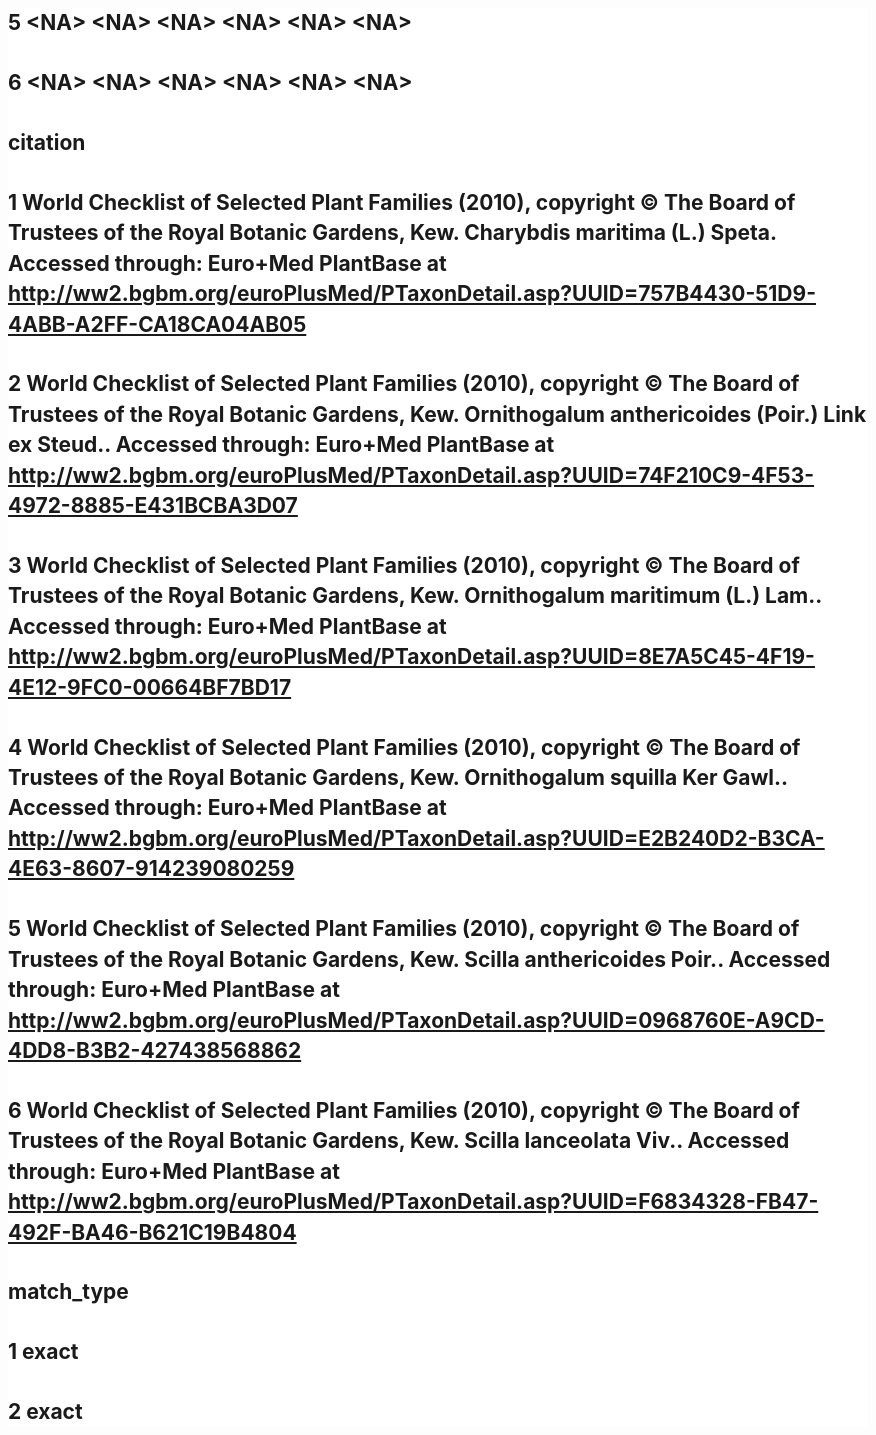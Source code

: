 ## 5    &lt;NA&gt;   &lt;NA&gt;  &lt;NA&gt;  &lt;NA&gt;   &lt;NA&gt;  &lt;NA&gt;
## 6    &lt;NA&gt;   &lt;NA&gt;  &lt;NA&gt;  &lt;NA&gt;   &lt;NA&gt;  &lt;NA&gt;
##                                                                                                                                                                                                                                                                                                        citation
## 1                     World Checklist of Selected Plant Families (2010), copyright © The Board of Trustees of the Royal Botanic Gardens, Kew. Charybdis maritima (L.) Speta. Accessed through: Euro+Med PlantBase at http://ww2.bgbm.org/euroPlusMed/PTaxonDetail.asp?UUID=757B4430-51D9-4ABB-A2FF-CA18CA04AB05
## 2 World Checklist of Selected Plant Families (2010), copyright © The Board of Trustees of the Royal Botanic Gardens, Kew. Ornithogalum anthericoides (Poir.) Link ex Steud.. Accessed through: Euro+Med PlantBase at http://ww2.bgbm.org/euroPlusMed/PTaxonDetail.asp?UUID=74F210C9-4F53-4972-8885-E431BCBA3D07
## 3                  World Checklist of Selected Plant Families (2010), copyright © The Board of Trustees of the Royal Botanic Gardens, Kew. Ornithogalum maritimum (L.) Lam.. Accessed through: Euro+Med PlantBase at http://ww2.bgbm.org/euroPlusMed/PTaxonDetail.asp?UUID=8E7A5C45-4F19-4E12-9FC0-00664BF7BD17
## 4                    World Checklist of Selected Plant Families (2010), copyright © The Board of Trustees of the Royal Botanic Gardens, Kew. Ornithogalum squilla Ker Gawl.. Accessed through: Euro+Med PlantBase at http://ww2.bgbm.org/euroPlusMed/PTaxonDetail.asp?UUID=E2B240D2-B3CA-4E63-8607-914239080259
## 5                        World Checklist of Selected Plant Families (2010), copyright © The Board of Trustees of the Royal Botanic Gardens, Kew. Scilla anthericoides Poir.. Accessed through: Euro+Med PlantBase at http://ww2.bgbm.org/euroPlusMed/PTaxonDetail.asp?UUID=0968760E-A9CD-4DD8-B3B2-427438568862
## 6                            World Checklist of Selected Plant Families (2010), copyright © The Board of Trustees of the Royal Botanic Gardens, Kew. Scilla lanceolata Viv.. Accessed through: Euro+Med PlantBase at http://ww2.bgbm.org/euroPlusMed/PTaxonDetail.asp?UUID=F6834328-FB47-492F-BA46-B621C19B4804
##   match_type
## 1      exact
## 2      exact